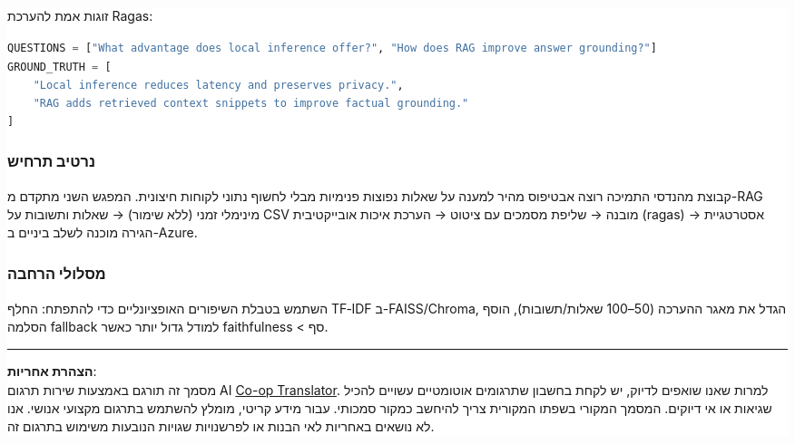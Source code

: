 זוגות אמת להערכת Ragas:
```python
QUESTIONS = ["What advantage does local inference offer?", "How does RAG improve answer grounding?"]
GROUND_TRUTH = [
    "Local inference reduces latency and preserves privacy.",
    "RAG adds retrieved context snippets to improve factual grounding."
]
```


### נרטיב תרחיש
קבוצת מהנדסי התמיכה רוצה אבטיפוס מהיר למענה על שאלות נפוצות פנימיות מבלי לחשוף נתוני לקוחות חיצונית. המפגש השני מתקדם מ-RAG מינימלי זמני (ללא שימור) → שאלות ותשובות על CSV מובנה → שליפת מסמכים עם ציטוט → הערכת איכות אובייקטיבית (ragas) → אסטרטגיית הגירה מוכנה לשלב ביניים ב-Azure.

### מסלולי הרחבה
השתמש בטבלת השיפורים האופציונליים כדי להתפתח: החלף TF‑IDF ב-FAISS/Chroma, הגדל את מאגר ההערכה (50–100 שאלות/תשובות), הוסף הסלמה fallback למודל גדול יותר כאשר faithfulness < סף.

---

**הצהרת אחריות**:  
מסמך זה תורגם באמצעות שירות תרגום AI [Co-op Translator](https://github.com/Azure/co-op-translator). למרות שאנו שואפים לדיוק, יש לקחת בחשבון שתרגומים אוטומטיים עשויים להכיל שגיאות או אי דיוקים. המסמך המקורי בשפתו המקורית צריך להיחשב כמקור סמכותי. עבור מידע קריטי, מומלץ להשתמש בתרגום מקצועי אנושי. אנו לא נושאים באחריות לאי הבנות או לפרשנויות שגויות הנובעות משימוש בתרגום זה.